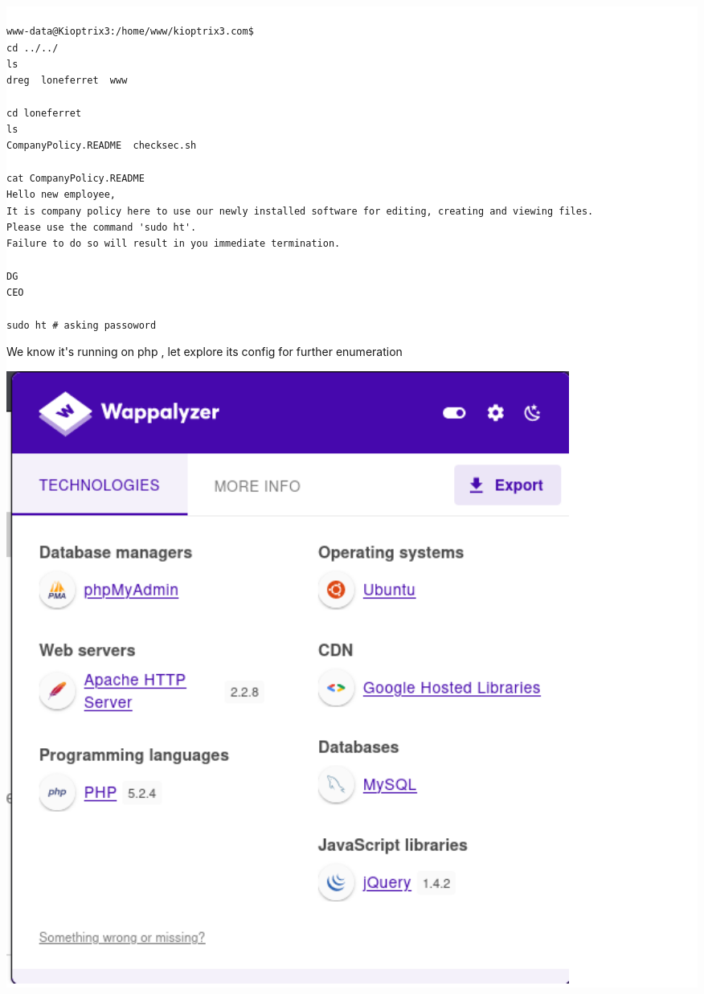 ```

www-data@Kioptrix3:/home/www/kioptrix3.com$
cd ../../
ls
dreg  loneferret  www

cd loneferret
ls
CompanyPolicy.README  checksec.sh

cat CompanyPolicy.README
Hello new employee,
It is company policy here to use our newly installed software for editing, creating and viewing files.
Please use the command 'sudo ht'.
Failure to do so will result in you immediate termination.

DG
CEO

sudo ht # asking passoword
```

We know it's running on php , let explore its config for further enumeration

<img src="../img/Pasted image 20240623084838.png" alt="Example Image" width="700"/>
